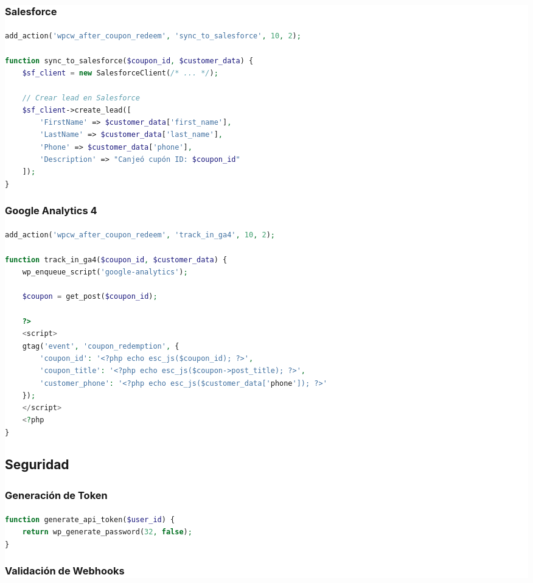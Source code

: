 ### Salesforce

```php
add_action('wpcw_after_coupon_redeem', 'sync_to_salesforce', 10, 2);

function sync_to_salesforce($coupon_id, $customer_data) {
    $sf_client = new SalesforceClient(/* ... */);
    
    // Crear lead en Salesforce
    $sf_client->create_lead([
        'FirstName' => $customer_data['first_name'],
        'LastName' => $customer_data['last_name'],
        'Phone' => $customer_data['phone'],
        'Description' => "Canjeó cupón ID: $coupon_id"
    ]);
}
```

### Google Analytics 4

```php
add_action('wpcw_after_coupon_redeem', 'track_in_ga4', 10, 2);

function track_in_ga4($coupon_id, $customer_data) {
    wp_enqueue_script('google-analytics');
    
    $coupon = get_post($coupon_id);
    
    ?>
    <script>
    gtag('event', 'coupon_redemption', {
        'coupon_id': '<?php echo esc_js($coupon_id); ?>',
        'coupon_title': '<?php echo esc_js($coupon->post_title); ?>',
        'customer_phone': '<?php echo esc_js($customer_data['phone']); ?>'
    });
    </script>
    <?php
}
```

## Seguridad

### Generación de Token

```php
function generate_api_token($user_id) {
    return wp_generate_password(32, false);
}
```

### Validación de Webhooks

